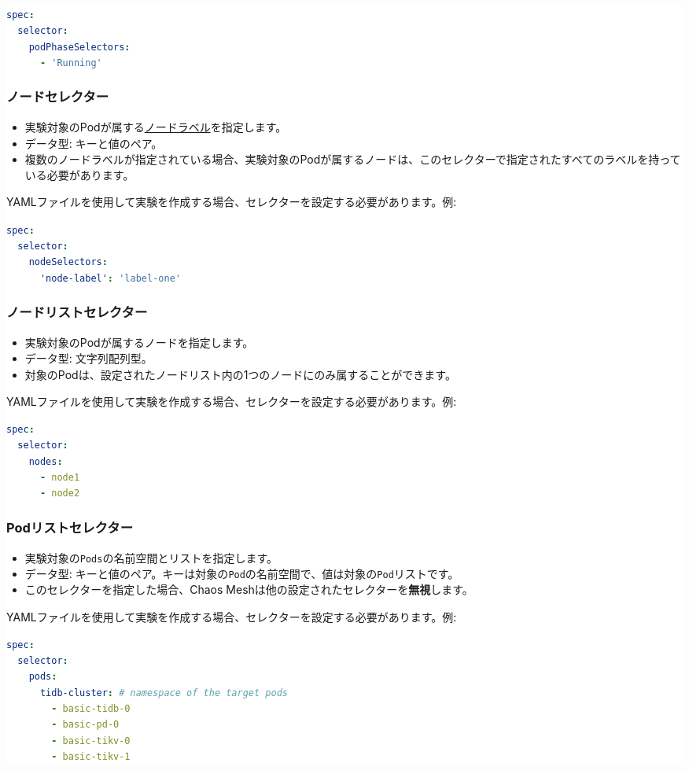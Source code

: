 ```yaml
spec:
  selector:
    podPhaseSelectors:
      - 'Running'
```

### ノードセレクター

- 実験対象のPodが属する[ノードラベル](https://kubernetes.io/docs/tasks/configure-pod-container/assign-pods-nodes/)を指定します。
- データ型: キーと値のペア。
- 複数のノードラベルが指定されている場合、実験対象のPodが属するノードは、このセレクターで指定されたすべてのラベルを持っている必要があります。

YAMLファイルを使用して実験を作成する場合、セレクターを設定する必要があります。例:

```yaml
spec:
  selector:
    nodeSelectors:
      'node-label': 'label-one'
```

### ノードリストセレクター

- 実験対象のPodが属するノードを指定します。
- データ型: 文字列配列型。
- 対象のPodは、設定されたノードリスト内の1つのノードにのみ属することができます。

YAMLファイルを使用して実験を作成する場合、セレクターを設定する必要があります。例:

```yaml
spec:
  selector:
    nodes:
      - node1
      - node2
```

### Podリストセレクター

- 実験対象の`Pods`の名前空間とリストを指定します。
- データ型: キーと値のペア。キーは対象の`Pod`の名前空間で、値は対象の`Pod`リストです。
- このセレクターを指定した場合、Chaos Meshは他の設定されたセレクターを**無視**します。

YAMLファイルを使用して実験を作成する場合、セレクターを設定する必要があります。例:

```yaml
spec:
  selector:
    pods:
      tidb-cluster: # namespace of the target pods
        - basic-tidb-0
        - basic-pd-0
        - basic-tikv-0
        - basic-tikv-1
```
